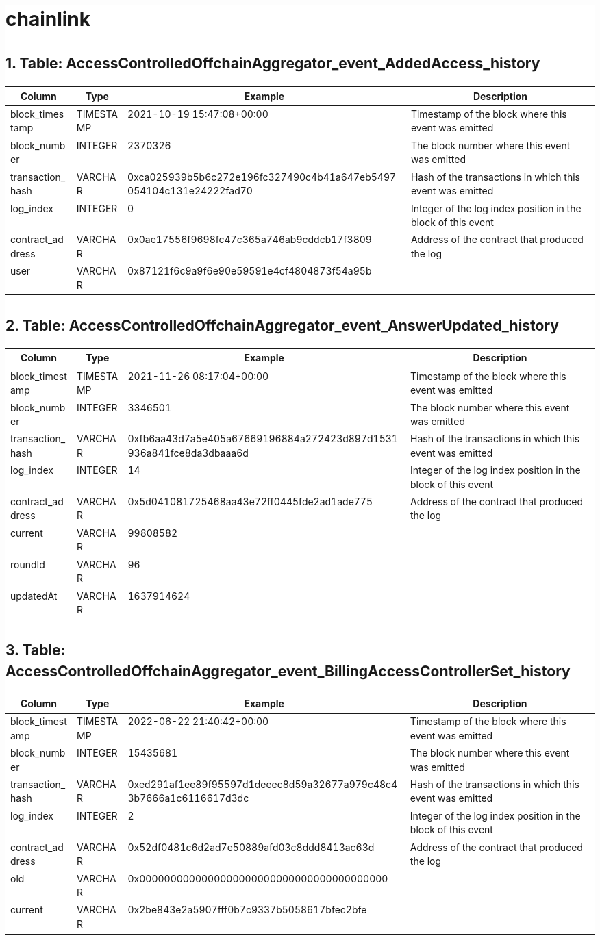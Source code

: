 # chainlink

## 1. Table: AccessControlledOffchainAggregator\_event\_AddedAccess\_history

| Column            | Type      | Example                                                            | Description                                                  |
| ----------------- | --------- | ------------------------------------------------------------------ | ------------------------------------------------------------ |
| block\_timestamp  | TIMESTAMP | 2021-10-19 15:47:08+00:00                                          | Timestamp of the block where this event was emitted          |
| block\_number     | INTEGER   | 2370326                                                            | The block number where this event was emitted                |
| transaction\_hash | VARCHAR   | 0xca025939b5b6c272e196fc327490c4b41a647eb5497054104c131e24222fad70 | Hash of the transactions in which this event was emitted     |
| log\_index        | INTEGER   | 0                                                                  | Integer of the log index position in the block of this event |
| contract\_address | VARCHAR   | 0x0ae17556f9698fc47c365a746ab9cddcb17f3809                         | Address of the contract that produced the log                |
| user              | VARCHAR   | 0x87121f6c9a9f6e90e59591e4cf4804873f54a95b                         |                                                              |

## 2. Table: AccessControlledOffchainAggregator\_event\_AnswerUpdated\_history

| Column            | Type      | Example                                                            | Description                                                  |
| ----------------- | --------- | ------------------------------------------------------------------ | ------------------------------------------------------------ |
| block\_timestamp  | TIMESTAMP | 2021-11-26 08:17:04+00:00                                          | Timestamp of the block where this event was emitted          |
| block\_number     | INTEGER   | 3346501                                                            | The block number where this event was emitted                |
| transaction\_hash | VARCHAR   | 0xfb6aa43d7a5e405a67669196884a272423d897d1531936a841fce8da3dbaaa6d | Hash of the transactions in which this event was emitted     |
| log\_index        | INTEGER   | 14                                                                 | Integer of the log index position in the block of this event |
| contract\_address | VARCHAR   | 0x5d041081725468aa43e72ff0445fde2ad1ade775                         | Address of the contract that produced the log                |
| current           | VARCHAR   | 99808582                                                           |                                                              |
| roundId           | VARCHAR   | 96                                                                 |                                                              |
| updatedAt         | VARCHAR   | 1637914624                                                         |                                                              |

## 3. Table: AccessControlledOffchainAggregator\_event\_BillingAccessControllerSet\_history

| Column            | Type      | Example                                                            | Description                                                  |
| ----------------- | --------- | ------------------------------------------------------------------ | ------------------------------------------------------------ |
| block\_timestamp  | TIMESTAMP | 2022-06-22 21:40:42+00:00                                          | Timestamp of the block where this event was emitted          |
| block\_number     | INTEGER   | 15435681                                                           | The block number where this event was emitted                |
| transaction\_hash | VARCHAR   | 0xed291af1ee89f95597d1deeec8d59a32677a979c48c43b7666a1c6116617d3dc | Hash of the transactions in which this event was emitted     |
| log\_index        | INTEGER   | 2                                                                  | Integer of the log index position in the block of this event |
| contract\_address | VARCHAR   | 0x52df0481c6d2ad7e50889afd03c8ddd8413ac63d                         | Address of the contract that produced the log                |
| old               | VARCHAR   | 0x0000000000000000000000000000000000000000                         |                                                              |
| current           | VARCHAR   | 0x2be843e2a5907fff0b7c9337b5058617bfec2bfe                         |                                                              |
